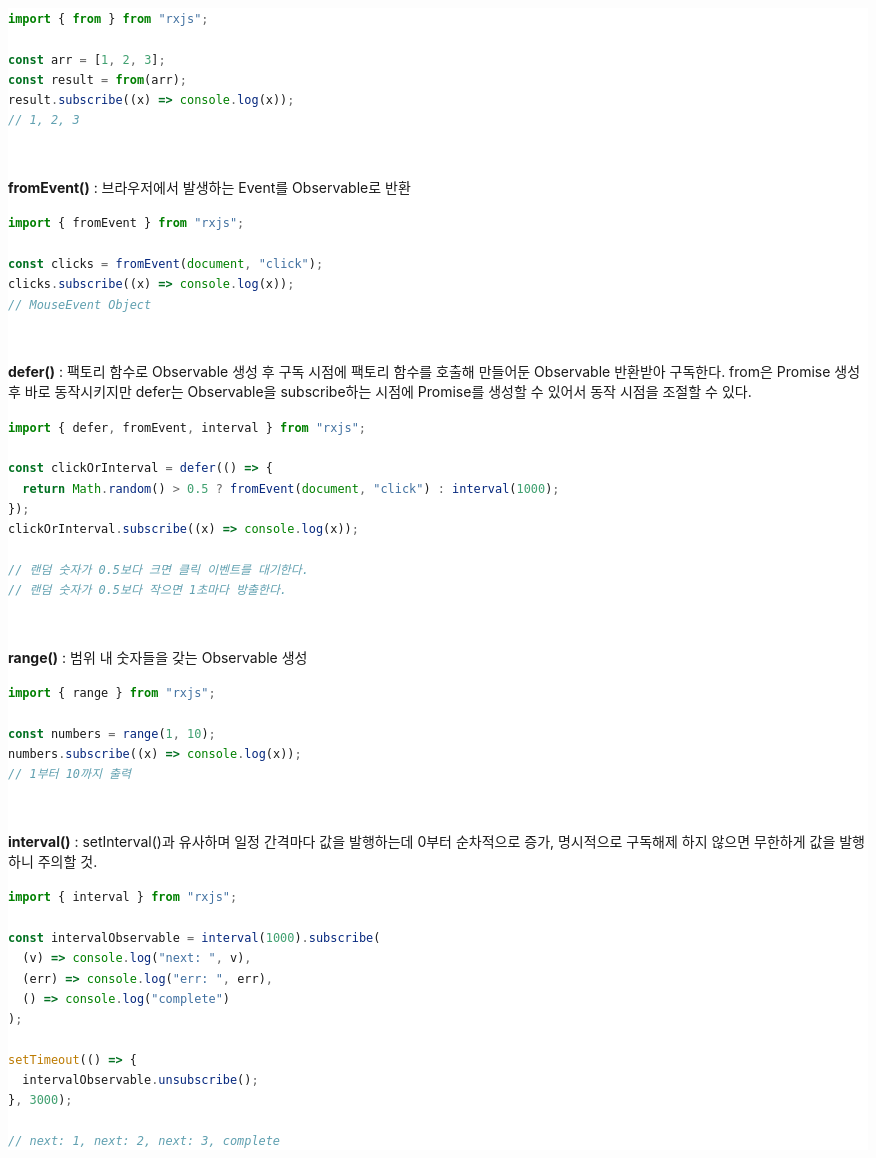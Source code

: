 ```javascript
import { from } from "rxjs";

const arr = [1, 2, 3];
const result = from(arr);
result.subscribe((x) => console.log(x));
// 1, 2, 3
```

<br>

**fromEvent()** : 브라우저에서 발생하는 Event를 Observable로 반환

```javascript
import { fromEvent } from "rxjs";

const clicks = fromEvent(document, "click");
clicks.subscribe((x) => console.log(x));
// MouseEvent Object
```

<br>

**defer()** : 팩토리 함수로 Observable 생성 후 구독 시점에 팩토리 함수를 호출해 만들어둔 Observable 반환받아 구독한다. from은 Promise 생성 후 바로 동작시키지만 defer는 Observable을 subscribe하는 시점에 Promise를 생성할 수 있어서 동작 시점을 조절할 수 있다.

```javascript
import { defer, fromEvent, interval } from "rxjs";

const clickOrInterval = defer(() => {
  return Math.random() > 0.5 ? fromEvent(document, "click") : interval(1000);
});
clickOrInterval.subscribe((x) => console.log(x));

// 랜덤 숫자가 0.5보다 크면 클릭 이벤트를 대기한다.
// 랜덤 숫자가 0.5보다 작으면 1초마다 방출한다.
```

<br>

**range()** : 범위 내 숫자들을 갖는 Observable 생성

```javascript
import { range } from "rxjs";

const numbers = range(1, 10);
numbers.subscribe((x) => console.log(x));
// 1부터 10까지 출력
```

<br>

**interval()** : setInterval()과 유사하며 일정 간격마다 값을 발행하는데 0부터 순차적으로 증가, 명시적으로 구독해제 하지 않으면 무한하게 값을 발행하니 주의할 것.

```javascript
import { interval } from "rxjs";

const intervalObservable = interval(1000).subscribe(
  (v) => console.log("next: ", v),
  (err) => console.log("err: ", err),
  () => console.log("complete")
);

setTimeout(() => {
  intervalObservable.unsubscribe();
}, 3000);

// next: 1, next: 2, next: 3, complete
```
